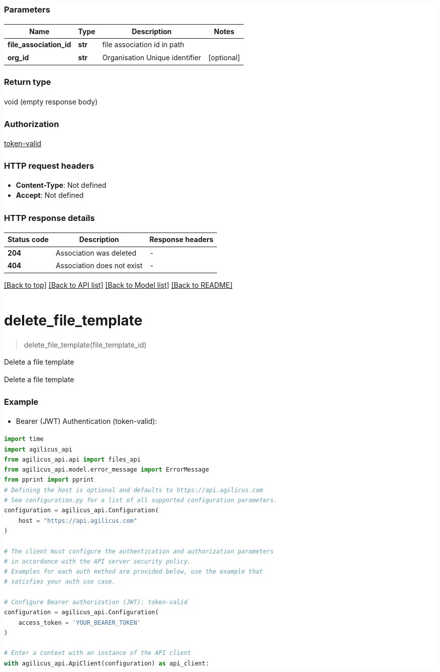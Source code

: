 
### Parameters

Name | Type | Description  | Notes
------------- | ------------- | ------------- | -------------
 **file_association_id** | **str**| file association id in path |
 **org_id** | **str**| Organisation Unique identifier | [optional]

### Return type

void (empty response body)

### Authorization

[token-valid](../README.md#token-valid)

### HTTP request headers

 - **Content-Type**: Not defined
 - **Accept**: Not defined


### HTTP response details
| Status code | Description | Response headers |
|-------------|-------------|------------------|
**204** | Association was deleted |  -  |
**404** | Association does not exist |  -  |

[[Back to top]](#) [[Back to API list]](../README.md#documentation-for-api-endpoints) [[Back to Model list]](../README.md#documentation-for-models) [[Back to README]](../README.md)

# **delete_file_template**
> delete_file_template(file_template_id)

Delete a file template

Delete a file template

### Example

* Bearer (JWT) Authentication (token-valid):
```python
import time
import agilicus_api
from agilicus_api.api import files_api
from agilicus_api.model.error_message import ErrorMessage
from pprint import pprint
# Defining the host is optional and defaults to https://api.agilicus.com
# See configuration.py for a list of all supported configuration parameters.
configuration = agilicus_api.Configuration(
    host = "https://api.agilicus.com"
)

# The client must configure the authentication and authorization parameters
# in accordance with the API server security policy.
# Examples for each auth method are provided below, use the example that
# satisfies your auth use case.

# Configure Bearer authorization (JWT): token-valid
configuration = agilicus_api.Configuration(
    access_token = 'YOUR_BEARER_TOKEN'
)

# Enter a context with an instance of the API client
with agilicus_api.ApiClient(configuration) as api_client:
```